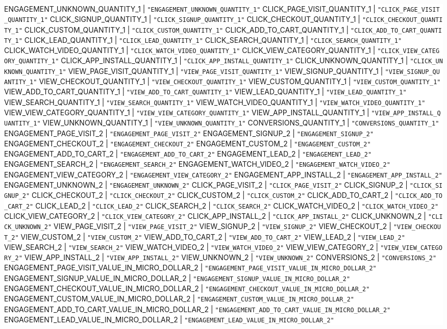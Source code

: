 ENGAGEMENT_UNKNOWN_QUANTITY_1 | `"ENGAGEMENT_UNKNOWN_QUANTITY_1"`
CLICK_PAGE_VISIT_QUANTITY_1 | `"CLICK_PAGE_VISIT_QUANTITY_1"`
CLICK_SIGNUP_QUANTITY_1 | `"CLICK_SIGNUP_QUANTITY_1"`
CLICK_CHECKOUT_QUANTITY_1 | `"CLICK_CHECKOUT_QUANTITY_1"`
CLICK_CUSTOM_QUANTITY_1 | `"CLICK_CUSTOM_QUANTITY_1"`
CLICK_ADD_TO_CART_QUANTITY_1 | `"CLICK_ADD_TO_CART_QUANTITY_1"`
CLICK_LEAD_QUANTITY_1 | `"CLICK_LEAD_QUANTITY_1"`
CLICK_SEARCH_QUANTITY_1 | `"CLICK_SEARCH_QUANTITY_1"`
CLICK_WATCH_VIDEO_QUANTITY_1 | `"CLICK_WATCH_VIDEO_QUANTITY_1"`
CLICK_VIEW_CATEGORY_QUANTITY_1 | `"CLICK_VIEW_CATEGORY_QUANTITY_1"`
CLICK_APP_INSTALL_QUANTITY_1 | `"CLICK_APP_INSTALL_QUANTITY_1"`
CLICK_UNKNOWN_QUANTITY_1 | `"CLICK_UNKNOWN_QUANTITY_1"`
VIEW_PAGE_VISIT_QUANTITY_1 | `"VIEW_PAGE_VISIT_QUANTITY_1"`
VIEW_SIGNUP_QUANTITY_1 | `"VIEW_SIGNUP_QUANTITY_1"`
VIEW_CHECKOUT_QUANTITY_1 | `"VIEW_CHECKOUT_QUANTITY_1"`
VIEW_CUSTOM_QUANTITY_1 | `"VIEW_CUSTOM_QUANTITY_1"`
VIEW_ADD_TO_CART_QUANTITY_1 | `"VIEW_ADD_TO_CART_QUANTITY_1"`
VIEW_LEAD_QUANTITY_1 | `"VIEW_LEAD_QUANTITY_1"`
VIEW_SEARCH_QUANTITY_1 | `"VIEW_SEARCH_QUANTITY_1"`
VIEW_WATCH_VIDEO_QUANTITY_1 | `"VIEW_WATCH_VIDEO_QUANTITY_1"`
VIEW_VIEW_CATEGORY_QUANTITY_1 | `"VIEW_VIEW_CATEGORY_QUANTITY_1"`
VIEW_APP_INSTALL_QUANTITY_1 | `"VIEW_APP_INSTALL_QUANTITY_1"`
VIEW_UNKNOWN_QUANTITY_1 | `"VIEW_UNKNOWN_QUANTITY_1"`
CONVERSIONS_QUANTITY_1 | `"CONVERSIONS_QUANTITY_1"`
ENGAGEMENT_PAGE_VISIT_2 | `"ENGAGEMENT_PAGE_VISIT_2"`
ENGAGEMENT_SIGNUP_2 | `"ENGAGEMENT_SIGNUP_2"`
ENGAGEMENT_CHECKOUT_2 | `"ENGAGEMENT_CHECKOUT_2"`
ENGAGEMENT_CUSTOM_2 | `"ENGAGEMENT_CUSTOM_2"`
ENGAGEMENT_ADD_TO_CART_2 | `"ENGAGEMENT_ADD_TO_CART_2"`
ENGAGEMENT_LEAD_2 | `"ENGAGEMENT_LEAD_2"`
ENGAGEMENT_SEARCH_2 | `"ENGAGEMENT_SEARCH_2"`
ENGAGEMENT_WATCH_VIDEO_2 | `"ENGAGEMENT_WATCH_VIDEO_2"`
ENGAGEMENT_VIEW_CATEGORY_2 | `"ENGAGEMENT_VIEW_CATEGORY_2"`
ENGAGEMENT_APP_INSTALL_2 | `"ENGAGEMENT_APP_INSTALL_2"`
ENGAGEMENT_UNKNOWN_2 | `"ENGAGEMENT_UNKNOWN_2"`
CLICK_PAGE_VISIT_2 | `"CLICK_PAGE_VISIT_2"`
CLICK_SIGNUP_2 | `"CLICK_SIGNUP_2"`
CLICK_CHECKOUT_2 | `"CLICK_CHECKOUT_2"`
CLICK_CUSTOM_2 | `"CLICK_CUSTOM_2"`
CLICK_ADD_TO_CART_2 | `"CLICK_ADD_TO_CART_2"`
CLICK_LEAD_2 | `"CLICK_LEAD_2"`
CLICK_SEARCH_2 | `"CLICK_SEARCH_2"`
CLICK_WATCH_VIDEO_2 | `"CLICK_WATCH_VIDEO_2"`
CLICK_VIEW_CATEGORY_2 | `"CLICK_VIEW_CATEGORY_2"`
CLICK_APP_INSTALL_2 | `"CLICK_APP_INSTALL_2"`
CLICK_UNKNOWN_2 | `"CLICK_UNKNOWN_2"`
VIEW_PAGE_VISIT_2 | `"VIEW_PAGE_VISIT_2"`
VIEW_SIGNUP_2 | `"VIEW_SIGNUP_2"`
VIEW_CHECKOUT_2 | `"VIEW_CHECKOUT_2"`
VIEW_CUSTOM_2 | `"VIEW_CUSTOM_2"`
VIEW_ADD_TO_CART_2 | `"VIEW_ADD_TO_CART_2"`
VIEW_LEAD_2 | `"VIEW_LEAD_2"`
VIEW_SEARCH_2 | `"VIEW_SEARCH_2"`
VIEW_WATCH_VIDEO_2 | `"VIEW_WATCH_VIDEO_2"`
VIEW_VIEW_CATEGORY_2 | `"VIEW_VIEW_CATEGORY_2"`
VIEW_APP_INSTALL_2 | `"VIEW_APP_INSTALL_2"`
VIEW_UNKNOWN_2 | `"VIEW_UNKNOWN_2"`
CONVERSIONS_2 | `"CONVERSIONS_2"`
ENGAGEMENT_PAGE_VISIT_VALUE_IN_MICRO_DOLLAR_2 | `"ENGAGEMENT_PAGE_VISIT_VALUE_IN_MICRO_DOLLAR_2"`
ENGAGEMENT_SIGNUP_VALUE_IN_MICRO_DOLLAR_2 | `"ENGAGEMENT_SIGNUP_VALUE_IN_MICRO_DOLLAR_2"`
ENGAGEMENT_CHECKOUT_VALUE_IN_MICRO_DOLLAR_2 | `"ENGAGEMENT_CHECKOUT_VALUE_IN_MICRO_DOLLAR_2"`
ENGAGEMENT_CUSTOM_VALUE_IN_MICRO_DOLLAR_2 | `"ENGAGEMENT_CUSTOM_VALUE_IN_MICRO_DOLLAR_2"`
ENGAGEMENT_ADD_TO_CART_VALUE_IN_MICRO_DOLLAR_2 | `"ENGAGEMENT_ADD_TO_CART_VALUE_IN_MICRO_DOLLAR_2"`
ENGAGEMENT_LEAD_VALUE_IN_MICRO_DOLLAR_2 | `"ENGAGEMENT_LEAD_VALUE_IN_MICRO_DOLLAR_2"`